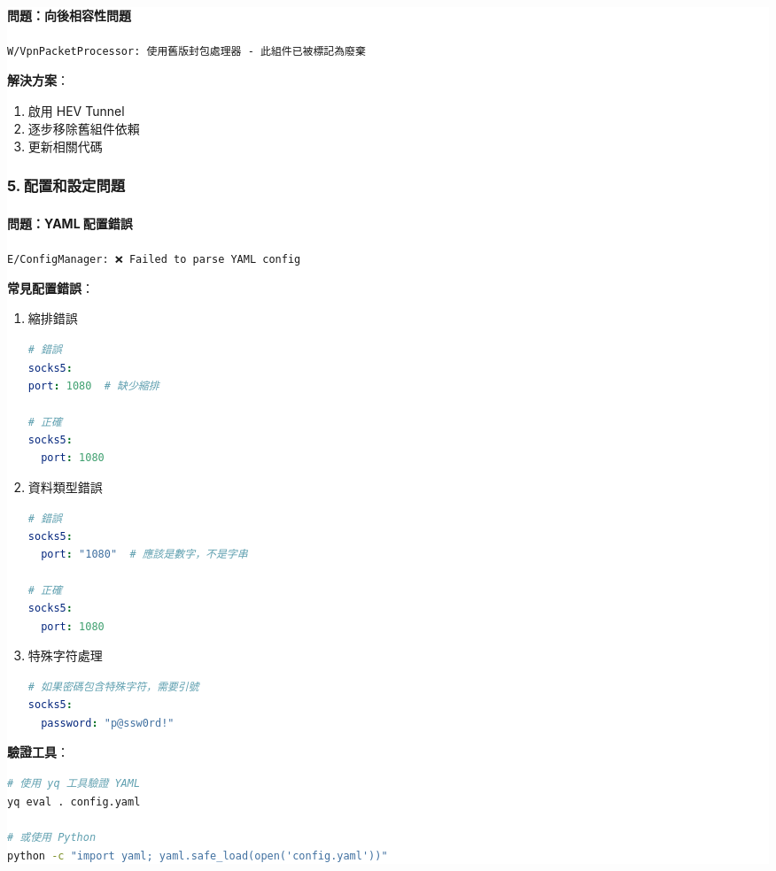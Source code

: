 #### 問題：向後相容性問題
```
W/VpnPacketProcessor: 使用舊版封包處理器 - 此組件已被標記為廢棄
```

**解決方案**：
1. 啟用 HEV Tunnel
2. 逐步移除舊組件依賴
3. 更新相關代碼

### 5. 配置和設定問題

#### 問題：YAML 配置錯誤
```
E/ConfigManager: ❌ Failed to parse YAML config
```

**常見配置錯誤**：
1. 縮排錯誤
   ```yaml
   # 錯誤
   socks5:
   port: 1080  # 缺少縮排
   
   # 正確
   socks5:
     port: 1080
   ```

2. 資料類型錯誤
   ```yaml
   # 錯誤
   socks5:
     port: "1080"  # 應該是數字，不是字串
   
   # 正確
   socks5:
     port: 1080
   ```

3. 特殊字符處理
   ```yaml
   # 如果密碼包含特殊字符，需要引號
   socks5:
     password: "p@ssw0rd!"
   ```

**驗證工具**：
```bash
# 使用 yq 工具驗證 YAML
yq eval . config.yaml

# 或使用 Python
python -c "import yaml; yaml.safe_load(open('config.yaml'))"
```
